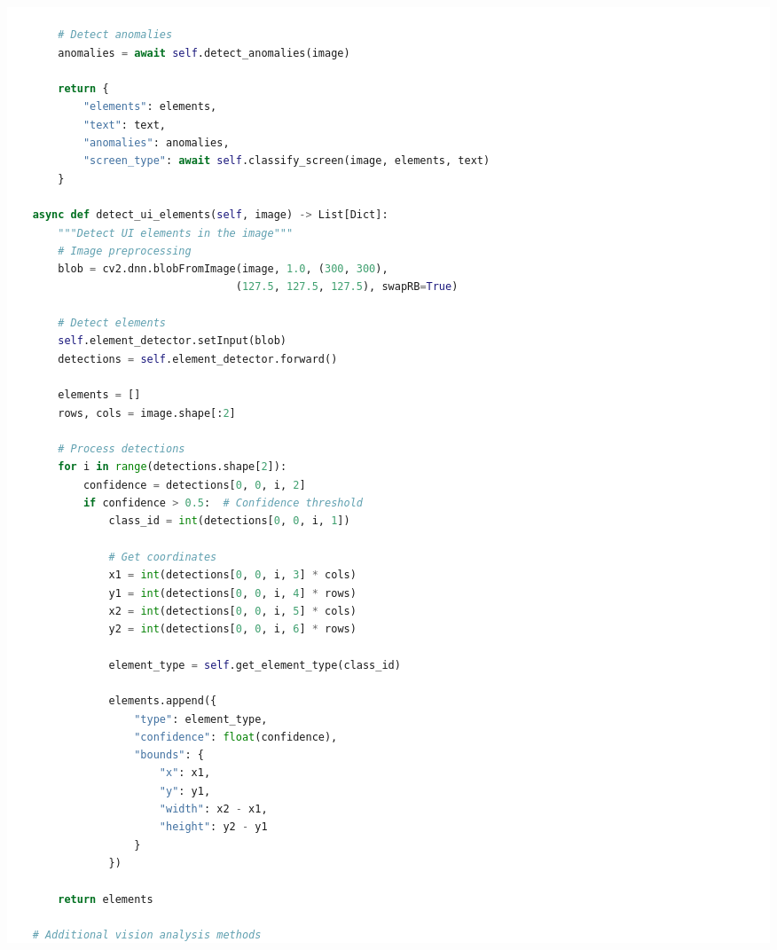 ```python
        
        # Detect anomalies
        anomalies = await self.detect_anomalies(image)
        
        return {
            "elements": elements,
            "text": text,
            "anomalies": anomalies,
            "screen_type": await self.classify_screen(image, elements, text)
        }
        
    async def detect_ui_elements(self, image) -> List[Dict]:
        """Detect UI elements in the image"""
        # Image preprocessing
        blob = cv2.dnn.blobFromImage(image, 1.0, (300, 300), 
                                    (127.5, 127.5, 127.5), swapRB=True)
        
        # Detect elements
        self.element_detector.setInput(blob)
        detections = self.element_detector.forward()
        
        elements = []
        rows, cols = image.shape[:2]
        
        # Process detections
        for i in range(detections.shape[2]):
            confidence = detections[0, 0, i, 2]
            if confidence > 0.5:  # Confidence threshold
                class_id = int(detections[0, 0, i, 1])
                
                # Get coordinates
                x1 = int(detections[0, 0, i, 3] * cols)
                y1 = int(detections[0, 0, i, 4] * rows)
                x2 = int(detections[0, 0, i, 5] * cols)
                y2 = int(detections[0, 0, i, 6] * rows)
                
                element_type = self.get_element_type(class_id)
                
                elements.append({
                    "type": element_type,
                    "confidence": float(confidence),
                    "bounds": {
                        "x": x1,
                        "y": y1,
                        "width": x2 - x1,
                        "height": y2 - y1
                    }
                })
                
        return elements
        
    # Additional vision analysis methods
```
